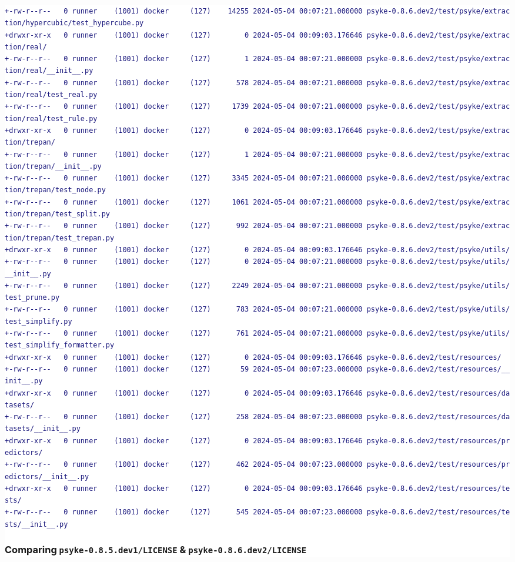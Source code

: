 ```diff
+-rw-r--r--   0 runner    (1001) docker     (127)    14255 2024-05-04 00:07:21.000000 psyke-0.8.6.dev2/test/psyke/extraction/hypercubic/test_hypercube.py
+drwxr-xr-x   0 runner    (1001) docker     (127)        0 2024-05-04 00:09:03.176646 psyke-0.8.6.dev2/test/psyke/extraction/real/
+-rw-r--r--   0 runner    (1001) docker     (127)        1 2024-05-04 00:07:21.000000 psyke-0.8.6.dev2/test/psyke/extraction/real/__init__.py
+-rw-r--r--   0 runner    (1001) docker     (127)      578 2024-05-04 00:07:21.000000 psyke-0.8.6.dev2/test/psyke/extraction/real/test_real.py
+-rw-r--r--   0 runner    (1001) docker     (127)     1739 2024-05-04 00:07:21.000000 psyke-0.8.6.dev2/test/psyke/extraction/real/test_rule.py
+drwxr-xr-x   0 runner    (1001) docker     (127)        0 2024-05-04 00:09:03.176646 psyke-0.8.6.dev2/test/psyke/extraction/trepan/
+-rw-r--r--   0 runner    (1001) docker     (127)        1 2024-05-04 00:07:21.000000 psyke-0.8.6.dev2/test/psyke/extraction/trepan/__init__.py
+-rw-r--r--   0 runner    (1001) docker     (127)     3345 2024-05-04 00:07:21.000000 psyke-0.8.6.dev2/test/psyke/extraction/trepan/test_node.py
+-rw-r--r--   0 runner    (1001) docker     (127)     1061 2024-05-04 00:07:21.000000 psyke-0.8.6.dev2/test/psyke/extraction/trepan/test_split.py
+-rw-r--r--   0 runner    (1001) docker     (127)      992 2024-05-04 00:07:21.000000 psyke-0.8.6.dev2/test/psyke/extraction/trepan/test_trepan.py
+drwxr-xr-x   0 runner    (1001) docker     (127)        0 2024-05-04 00:09:03.176646 psyke-0.8.6.dev2/test/psyke/utils/
+-rw-r--r--   0 runner    (1001) docker     (127)        0 2024-05-04 00:07:21.000000 psyke-0.8.6.dev2/test/psyke/utils/__init__.py
+-rw-r--r--   0 runner    (1001) docker     (127)     2249 2024-05-04 00:07:21.000000 psyke-0.8.6.dev2/test/psyke/utils/test_prune.py
+-rw-r--r--   0 runner    (1001) docker     (127)      783 2024-05-04 00:07:21.000000 psyke-0.8.6.dev2/test/psyke/utils/test_simplify.py
+-rw-r--r--   0 runner    (1001) docker     (127)      761 2024-05-04 00:07:21.000000 psyke-0.8.6.dev2/test/psyke/utils/test_simplify_formatter.py
+drwxr-xr-x   0 runner    (1001) docker     (127)        0 2024-05-04 00:09:03.176646 psyke-0.8.6.dev2/test/resources/
+-rw-r--r--   0 runner    (1001) docker     (127)       59 2024-05-04 00:07:23.000000 psyke-0.8.6.dev2/test/resources/__init__.py
+drwxr-xr-x   0 runner    (1001) docker     (127)        0 2024-05-04 00:09:03.176646 psyke-0.8.6.dev2/test/resources/datasets/
+-rw-r--r--   0 runner    (1001) docker     (127)      258 2024-05-04 00:07:23.000000 psyke-0.8.6.dev2/test/resources/datasets/__init__.py
+drwxr-xr-x   0 runner    (1001) docker     (127)        0 2024-05-04 00:09:03.176646 psyke-0.8.6.dev2/test/resources/predictors/
+-rw-r--r--   0 runner    (1001) docker     (127)      462 2024-05-04 00:07:23.000000 psyke-0.8.6.dev2/test/resources/predictors/__init__.py
+drwxr-xr-x   0 runner    (1001) docker     (127)        0 2024-05-04 00:09:03.176646 psyke-0.8.6.dev2/test/resources/tests/
+-rw-r--r--   0 runner    (1001) docker     (127)      545 2024-05-04 00:07:23.000000 psyke-0.8.6.dev2/test/resources/tests/__init__.py
```

### Comparing `psyke-0.8.5.dev1/LICENSE` & `psyke-0.8.6.dev2/LICENSE`
